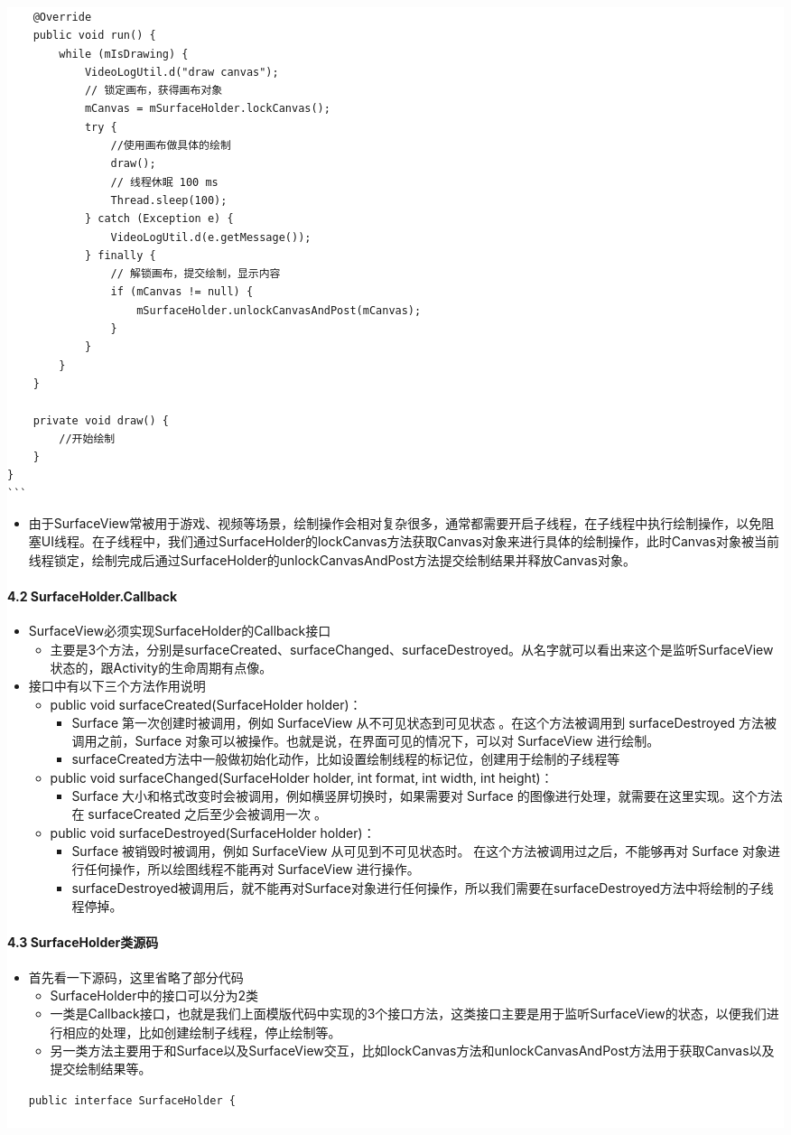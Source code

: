         @Override
        public void run() {
            while (mIsDrawing) {
                VideoLogUtil.d("draw canvas");
                // 锁定画布，获得画布对象
                mCanvas = mSurfaceHolder.lockCanvas();
                try {
                    //使用画布做具体的绘制
                    draw();
                    // 线程休眠 100 ms
                    Thread.sleep(100);
                } catch (Exception e) {
                    VideoLogUtil.d(e.getMessage());
                } finally {
                    // 解锁画布，提交绘制，显示内容
                    if (mCanvas != null) {
                        mSurfaceHolder.unlockCanvasAndPost(mCanvas);
                    }
                }
            }
        }
    
        private void draw() {
            //开始绘制
        }
    }
    ```
- 由于SurfaceView常被用于游戏、视频等场景，绘制操作会相对复杂很多，通常都需要开启子线程，在子线程中执行绘制操作，以免阻塞UI线程。在子线程中，我们通过SurfaceHolder的lockCanvas方法获取Canvas对象来进行具体的绘制操作，此时Canvas对象被当前线程锁定，绘制完成后通过SurfaceHolder的unlockCanvasAndPost方法提交绘制结果并释放Canvas对象。




#### 4.2 SurfaceHolder.Callback
- SurfaceView必须实现SurfaceHolder的Callback接口
    - 主要是3个方法，分别是surfaceCreated、surfaceChanged、surfaceDestroyed。从名字就可以看出来这个是监听SurfaceView状态的，跟Activity的生命周期有点像。
- 接口中有以下三个方法作用说明
    - public void surfaceCreated(SurfaceHolder holder)：
        - Surface 第一次创建时被调用，例如 SurfaceView 从不可见状态到可见状态 。在这个方法被调用到 surfaceDestroyed 方法被调用之前，Surface 对象可以被操作。也就是说，在界面可见的情况下，可以对 SurfaceView 进行绘制。
        - surfaceCreated方法中一般做初始化动作，比如设置绘制线程的标记位，创建用于绘制的子线程等
    - public void surfaceChanged(SurfaceHolder holder, int format, int width, int height)：
        - Surface 大小和格式改变时会被调用，例如横竖屏切换时，如果需要对 Surface 的图像进行处理，就需要在这里实现。这个方法在 surfaceCreated 之后至少会被调用一次 。
    - public void surfaceDestroyed(SurfaceHolder holder)：
        - Surface 被销毁时被调用，例如 SurfaceView 从可见到不可见状态时。 在这个方法被调用过之后，不能够再对 Surface 对象进行任何操作，所以绘图线程不能再对 SurfaceView 进行操作。
        - surfaceDestroyed被调用后，就不能再对Surface对象进行任何操作，所以我们需要在surfaceDestroyed方法中将绘制的子线程停掉。


#### 4.3 SurfaceHolder类源码
- 首先看一下源码，这里省略了部分代码
    - SurfaceHolder中的接口可以分为2类
    - 一类是Callback接口，也就是我们上面模版代码中实现的3个接口方法，这类接口主要是用于监听SurfaceView的状态，以便我们进行相应的处理，比如创建绘制子线程，停止绘制等。
    - 另一类方法主要用于和Surface以及SurfaceView交互，比如lockCanvas方法和unlockCanvasAndPost方法用于获取Canvas以及提交绘制结果等。
    ```
    public interface SurfaceHolder {
    